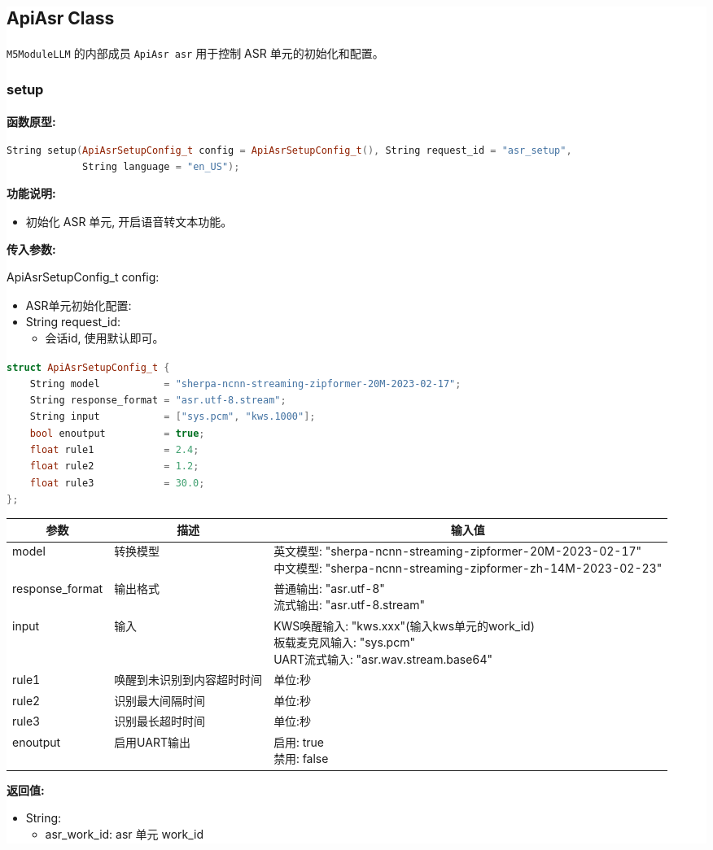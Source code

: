 ## ApiAsr Class

`M5ModuleLLM` 的内部成员 `ApiAsr asr` 用于控制 ASR 单元的初始化和配置。

### setup

**函数原型:**

```cpp
String setup(ApiAsrSetupConfig_t config = ApiAsrSetupConfig_t(), String request_id = "asr_setup",
             String language = "en_US");
```

**功能说明:**

- 初始化 ASR 单元, 开启语音转文本功能。

**传入参数:**

ApiAsrSetupConfig_t config:

- ASR单元初始化配置:
- String request_id:
    - 会话id, 使用默认即可。

```cpp
struct ApiAsrSetupConfig_t {
    String model           = "sherpa-ncnn-streaming-zipformer-20M-2023-02-17";
    String response_format = "asr.utf-8.stream";
    String input           = ["sys.pcm", "kws.1000"];
    bool enoutput          = true;
    float rule1            = 2.4;
    float rule2            = 1.2;
    float rule3            = 30.0;
};
```

| 参数            | 描述                       | 输入值                                                                                                                      |
| --------------- | -------------------------- | --------------------------------------------------------------------------------------------------------------------------- |
| model           | 转换模型                   | 英文模型: "sherpa-ncnn-streaming-zipformer-20M-2023-02-17"<br>中文模型: "sherpa-ncnn-streaming-zipformer-zh-14M-2023-02-23" |
| response_format | 输出格式                   | 普通输出: "asr.utf-8"<br>流式输出: "asr.utf-8.stream"                                                                       |
| input           | 输入                       | KWS唤醒输入: "kws.xxx"(输入kws单元的work_id)<br>板载麦克风输入: "sys.pcm"<br>UART流式输入: "asr.wav.stream.base64"          |
| rule1           | 唤醒到未识别到内容超时时间 | 单位:秒                                                                                                                     |
| rule2           | 识别最大间隔时间           | 单位:秒                                                                                                                     |
| rule3           | 识别最长超时时间           | 单位:秒                                                                                                                     |
| enoutput        | 启用UART输出               | 启用: true<br>禁用: false                                                                                                   |

**返回值:**

- String:
    - asr_work_id: asr 单元 work_id
